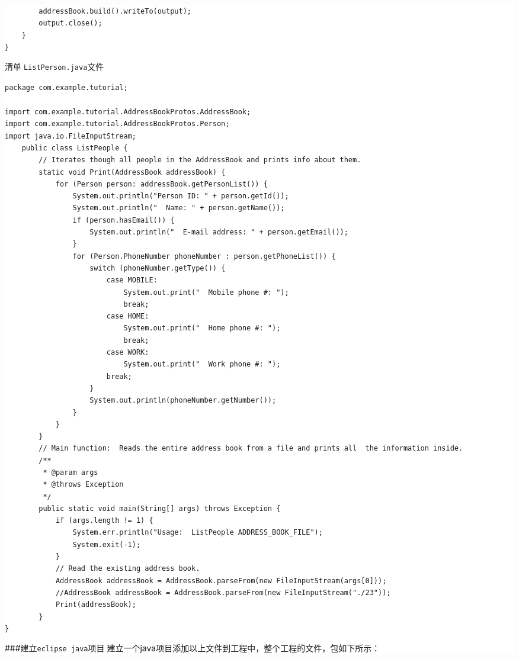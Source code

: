             addressBook.build().writeTo(output);     
            output.close();    
        } 
    }

清单 `ListPerson.java`文件

    package com.example.tutorial;
    
    import com.example.tutorial.AddressBookProtos.AddressBook;
    import com.example.tutorial.AddressBookProtos.Person;
    import java.io.FileInputStream;      
        public class ListPeople {    
            // Iterates though all people in the AddressBook and prints info about them.    
            static void Print(AddressBook addressBook) {      
                for (Person person: addressBook.getPersonList()) {        
                    System.out.println("Person ID: " + person.getId());        
                    System.out.println("  Name: " + person.getName());        
                    if (person.hasEmail()) {          
                        System.out.println("  E-mail address: " + person.getEmail());        
                    }          
                    for (Person.PhoneNumber phoneNumber : person.getPhoneList()) {          
                        switch (phoneNumber.getType()) {            
                            case MOBILE:              
                                System.out.print("  Mobile phone #: ");              
                                break;            
                            case HOME:              
                                System.out.print("  Home phone #: ");              
                                break;            
                            case WORK:              
                                System.out.print("  Work phone #: ");              
                            break;          
                        }          
                        System.out.println(phoneNumber.getNumber());        
                    }      
                }    
            }      
            // Main function:  Reads the entire address book from a file and prints all  the information inside.    
            /**
             * @param args
             * @throws Exception
             */
            public static void main(String[] args) throws Exception {      
                if (args.length != 1) {        
                    System.err.println("Usage:  ListPeople ADDRESS_BOOK_FILE");        
                    System.exit(-1);      
                }        
                // Read the existing address book.      
                AddressBook addressBook = AddressBook.parseFrom(new FileInputStream(args[0]));
                //AddressBook addressBook = AddressBook.parseFrom(new FileInputStream("./23"));
                Print(addressBook);    
            }  
    }
###建立`eclipse java`项目
建立一个java项目添加以上文件到工程中，整个工程的文件，包如下所示：

[develop_guide]: https://developers.google.com/protocol-buffers/docs/overview?hl=zh-CN
[pb_download]: http://code.google.com/p/protobuf/downloads/